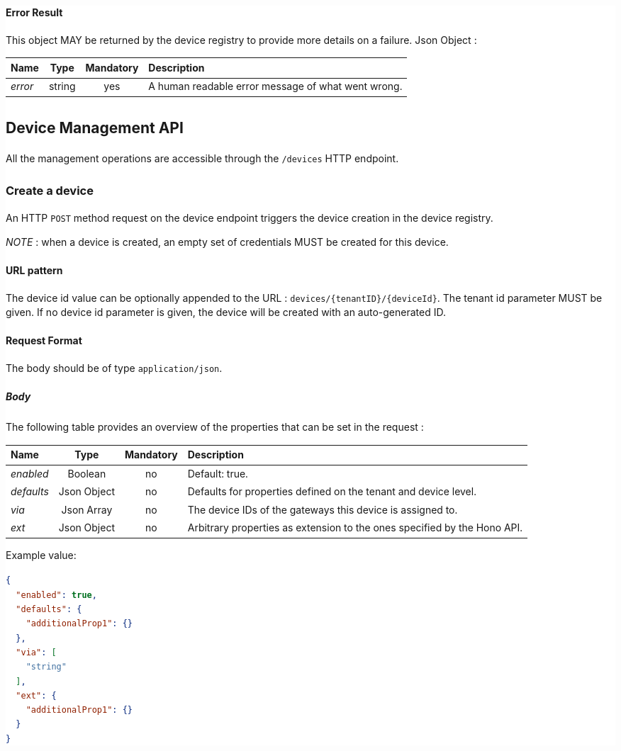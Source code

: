 #### Error Result
This object MAY be returned by the device registry to provide more details on a failure.
Json Object :

| Name             | Type        | Mandatory |  Description |
| :--------------- | :-------:   | :-------: |  :---------- |
| *error*          | string       | yes      | A human readable error message of what went wrong.

## Device Management API 

All the management operations are accessible through the `/devices` HTTP endpoint.

### Create a device

An HTTP `POST` method request on the device endpoint triggers the device creation in the device registry.

*NOTE* : when a device is created, an empty set of credentials MUST be created for this device. 

#### URL pattern
The device id value can be optionally appended to the URL : `devices/{tenantID}/{deviceId}`.
The tenant id parameter MUST be given.
If no device id parameter is given, the device will be created with an auto-generated ID.

#### Request Format
The body should be of type `application/json`.

##### Body
The following table provides an overview of the properties that can be set in the request :

| Name             | Type        | Mandatory |  Description |
| :--------------- | :-------:   | :-------: |  :---------- |
| *enabled*        | Boolean     | no        | Default: true. |
| *defaults*       | Json Object | no        | Defaults for properties defined on the tenant and device level.
| *via*            | Json Array  | no        | The device IDs of the gateways this device is assigned to.
| *ext*            | Json Object | no        | Arbitrary properties as extension to the ones specified by the Hono API. |

Example value:
~~~json
{
  "enabled": true,
  "defaults": {
    "additionalProp1": {}
  },
  "via": [
    "string"
  ],
  "ext": {
    "additionalProp1": {}
  }
}
~~~
